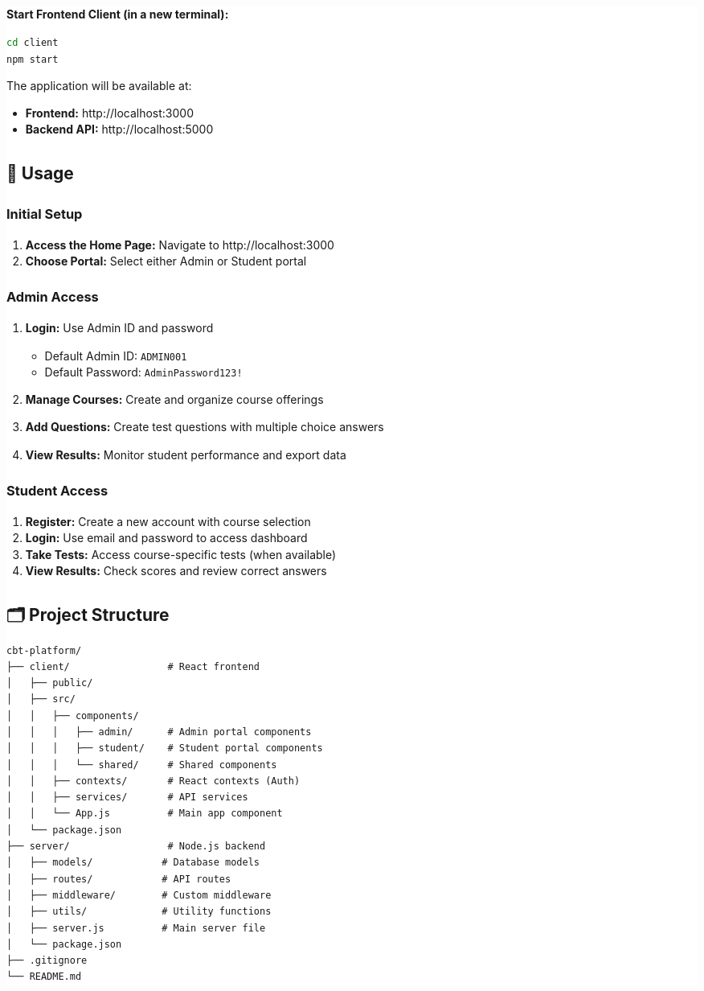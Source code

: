 **Start Frontend Client (in a new terminal):**
```bash
cd client
npm start
```

The application will be available at:
- **Frontend:** http://localhost:3000
- **Backend API:** http://localhost:5000

## 📱 Usage

### Initial Setup

1. **Access the Home Page:** Navigate to http://localhost:3000
2. **Choose Portal:** Select either Admin or Student portal

### Admin Access

1. **Login:** Use Admin ID and password
   - Default Admin ID: `ADMIN001`
   - Default Password: `AdminPassword123!`

2. **Manage Courses:** Create and organize course offerings
3. **Add Questions:** Create test questions with multiple choice answers
4. **View Results:** Monitor student performance and export data

### Student Access

1. **Register:** Create a new account with course selection
2. **Login:** Use email and password to access dashboard
3. **Take Tests:** Access course-specific tests (when available)
4. **View Results:** Check scores and review correct answers

## 🗂️ Project Structure

```
cbt-platform/
├── client/                 # React frontend
│   ├── public/
│   ├── src/
│   │   ├── components/
│   │   │   ├── admin/      # Admin portal components
│   │   │   ├── student/    # Student portal components
│   │   │   └── shared/     # Shared components
│   │   ├── contexts/       # React contexts (Auth)
│   │   ├── services/       # API services
│   │   └── App.js          # Main app component
│   └── package.json
├── server/                 # Node.js backend
│   ├── models/            # Database models
│   ├── routes/            # API routes
│   ├── middleware/        # Custom middleware
│   ├── utils/             # Utility functions
│   ├── server.js          # Main server file
│   └── package.json
├── .gitignore
└── README.md
```

